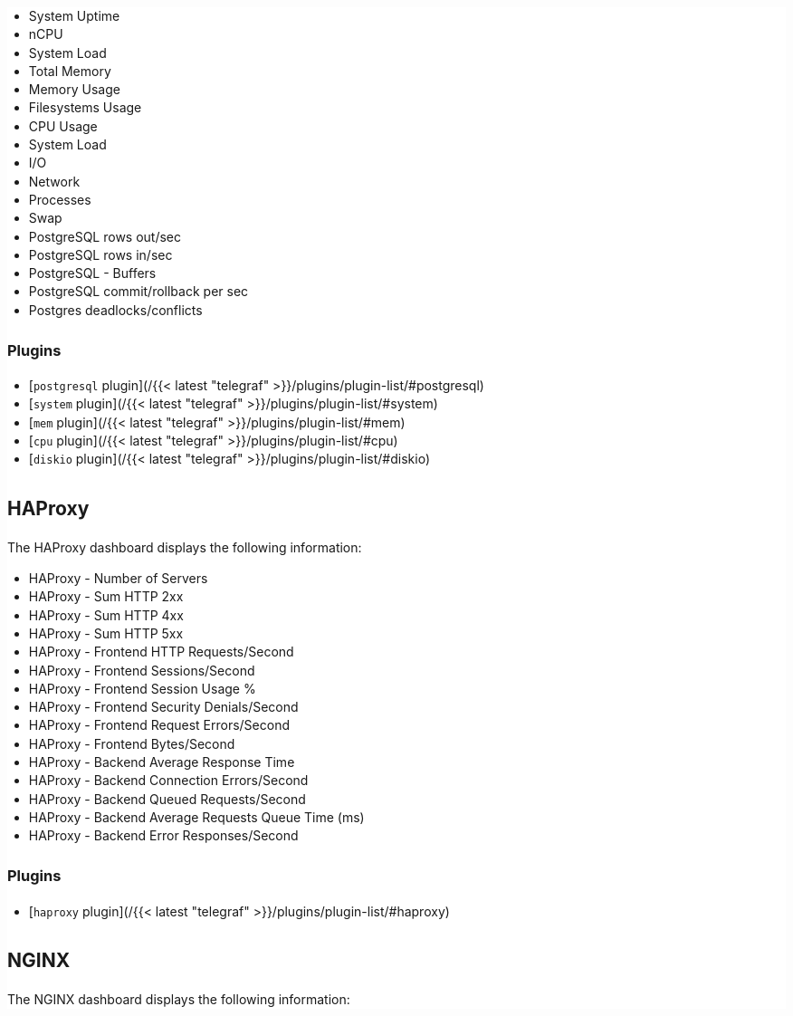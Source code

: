 - System Uptime
- nCPU
- System Load
- Total Memory
- Memory Usage
- Filesystems Usage
- CPU Usage
- System Load
- I/O
- Network
- Processes
- Swap
- PostgreSQL rows out/sec
- PostgreSQL rows in/sec
- PostgreSQL - Buffers
- PostgreSQL commit/rollback per sec
- Postgres deadlocks/conflicts

### Plugins

- [`postgresql` plugin](/{{< latest "telegraf" >}}/plugins/plugin-list/#postgresql)
- [`system` plugin](/{{< latest "telegraf" >}}/plugins/plugin-list/#system)
- [`mem` plugin](/{{< latest "telegraf" >}}/plugins/plugin-list/#mem)
- [`cpu` plugin](/{{< latest "telegraf" >}}/plugins/plugin-list/#cpu)
- [`diskio` plugin](/{{< latest "telegraf" >}}/plugins/plugin-list/#diskio)


## HAProxy
The HAProxy dashboard displays the following information:

- HAProxy - Number of Servers
- HAProxy - Sum HTTP 2xx
- HAProxy - Sum HTTP 4xx
- HAProxy - Sum HTTP 5xx
- HAProxy - Frontend HTTP Requests/Second
- HAProxy - Frontend Sessions/Second
- HAProxy - Frontend Session Usage %
- HAProxy - Frontend Security Denials/Second
- HAProxy - Frontend Request Errors/Second
- HAProxy - Frontend Bytes/Second
- HAProxy - Backend Average Response Time
- HAProxy - Backend Connection Errors/Second
- HAProxy - Backend Queued Requests/Second
- HAProxy - Backend Average Requests Queue Time (ms)
- HAProxy - Backend Error Responses/Second

### Plugins
- [`haproxy` plugin](/{{< latest "telegraf" >}}/plugins/plugin-list/#haproxy)


## NGINX
The NGINX dashboard displays the following information:
